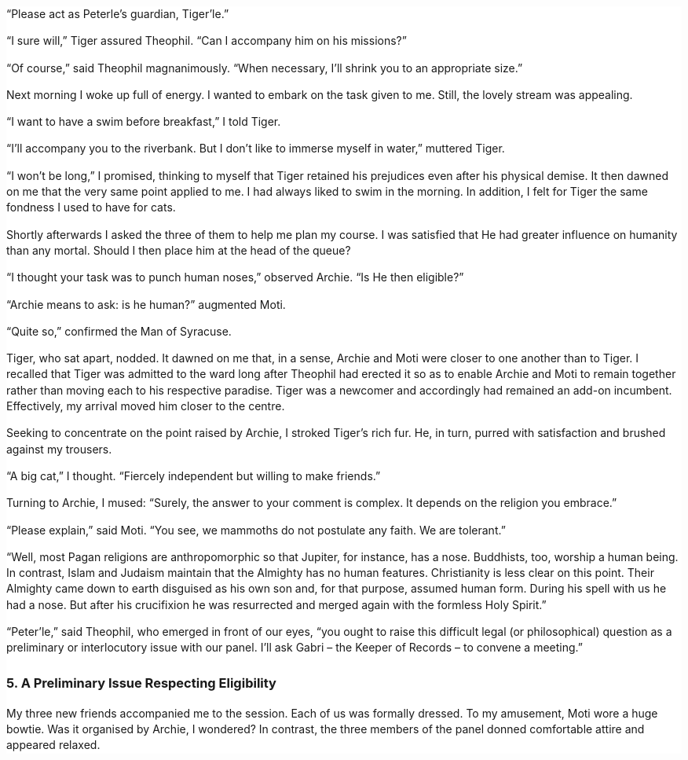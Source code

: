 “Please act as Peterle’s guardian, Tiger’le.”  

“I sure will,” Tiger assured Theophil. “Can I accompany him on his missions?”

“Of course,” said Theophil magnanimously. “When necessary, I’ll shrink you to an appropriate size.”





Next morning I woke up full of energy. I wanted to embark on the task given to me. Still, the lovely stream was appealing.  

“I want to have a swim before breakfast,” I told Tiger.

“I’ll accompany you to the riverbank. But I don’t like to immerse myself in water,” muttered Tiger.

“I won’t be long,” I promised, thinking to myself that Tiger retained his prejudices even after his physical demise. It then dawned on me that the very same point applied to me. I had always liked to swim in the morning. In addition, I felt for Tiger the same fondness I used to have for cats.

Shortly afterwards I asked the three of them to help me plan my course. I was satisfied that He had greater influence on humanity than any mortal. Should I then place him at the head of the queue?

“I thought your task was to punch human noses,” observed Archie. “Is He then eligible?”

“Archie means to ask: is he human?” augmented Moti.

“Quite so,” confirmed the Man of Syracuse.

Tiger, who sat apart, nodded. It dawned on me that, in a sense, Archie and Moti were closer to one another than to Tiger. I recalled that Tiger was admitted to the ward long after Theophil had erected it so as to enable Archie and Moti to remain together rather than moving each to his respective paradise. Tiger was a newcomer and accordingly had remained an add-on incumbent. Effectively, my arrival moved him closer to the centre.

Seeking to concentrate on the point raised by Archie, I stroked Tiger’s rich fur. He, in turn, purred with satisfaction and brushed against my trousers.

“A big cat,” I thought. “Fiercely independent but willing to make friends.”

Turning to Archie, I mused: “Surely, the answer to your comment is complex. It depends on the religion you embrace.”

“Please explain,” said Moti. “You see, we mammoths do not postulate any faith. We are tolerant.”

“Well, most Pagan religions are anthropomorphic so that Jupiter, for instance, has a nose. Buddhists, too, worship a human being. In contrast, Islam and Judaism maintain that the Almighty has no human features. Christianity is less clear on this point. Their Almighty came down to earth disguised as his own son and, for that purpose, assumed human form. During his spell with us he had a nose. But after his crucifixion he was resurrected and merged again with the formless Holy Spirit.”

“Peter’le,” said Theophil, who emerged in front of our eyes, “you ought to raise this difficult legal (or philosophical) question as a preliminary or interlocutory issue with our panel. I’ll ask Gabri – the Keeper of Records – to convene a meeting.”

### 5. A Preliminary Issue Respecting Eligibility

My three new friends accompanied me to the session. Each of us was formally dressed. To my amusement, Moti wore a huge bowtie. Was it organised by Archie, I wondered? In contrast, the three members of the panel donned comfortable attire and appeared relaxed.
